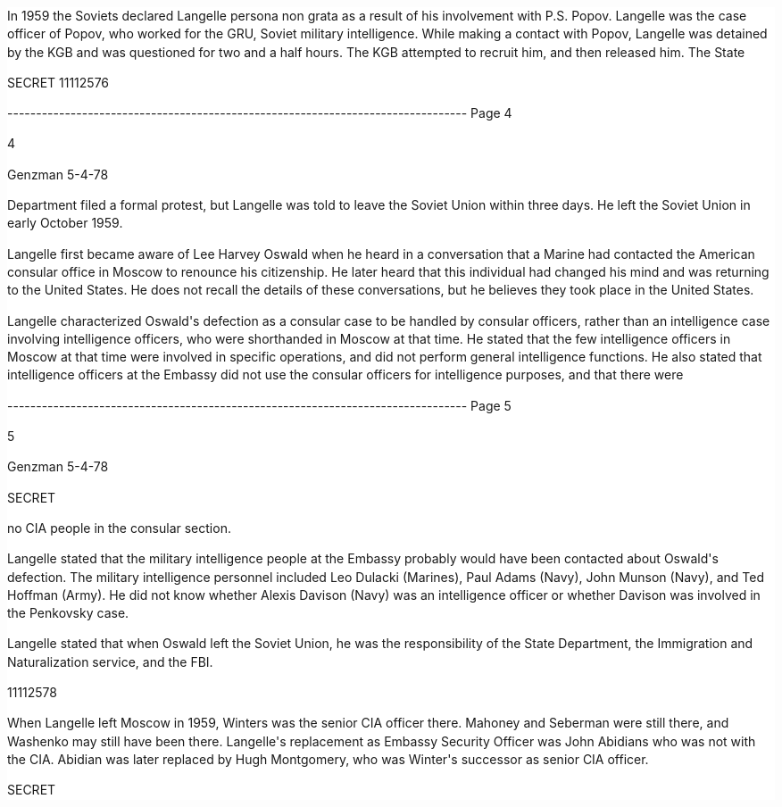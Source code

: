 In 1959 the Soviets declared Langelle persona non grata as a result of his involvement with P.S. Popov. Langelle was the case officer of Popov, who worked for the GRU, Soviet military intelligence. While making a contact with Popov, Langelle was detained by the KGB and was questioned for two and a half hours. The KGB attempted to recruit him, and then released him. The State

SECRET
11112576


-------------------------------------------------------------------------------- Page 4

4

Genzman
5-4-78

Department filed a formal protest, but Langelle was told to leave the Soviet Union within three days. He left the Soviet Union in early October 1959.

Langelle first became aware of Lee Harvey Oswald when he heard in a conversation that a Marine had contacted the American consular office in Moscow to renounce his citizenship. He later heard that this individual had changed his mind and was returning to the United States. He does not recall the details of these conversations, but he believes they took place in the United States.

Langelle characterized Oswald's defection as a consular case to be handled by consular officers, rather than an intelligence case involving intelligence officers, who were shorthanded in Moscow at that time. He stated that the few intelligence officers in Moscow at that time were involved in specific operations, and did not perform general intelligence functions. He also stated that intelligence officers at the Embassy did not use the consular officers for intelligence purposes, and that there were


-------------------------------------------------------------------------------- Page 5

5

Genzman
5-4-78

SECRET

no CIA people in the consular section.

Langelle stated that the military intelligence people at the Embassy probably would have been contacted about Oswald's defection. The military intelligence personnel included Leo Dulacki (Marines), Paul Adams (Navy), John Munson (Navy), and Ted Hoffman (Army). He did not know whether Alexis Davison (Navy) was an intelligence officer or whether Davison was involved in the Penkovsky case.

Langelle stated that when Oswald left the Soviet Union, he was the responsibility of the State Department, the Immigration and Naturalization service, and the FBI.

11112578

When Langelle left Moscow in 1959, Winters was the senior CIA officer there. Mahoney and Seberman were still there, and Washenko may still have been there. Langelle's replacement as Embassy Security Officer was John Abidians who was not with the CIA. Abidian was later replaced by Hugh Montgomery, who was Winter's successor as senior CIA officer.

SECRET
